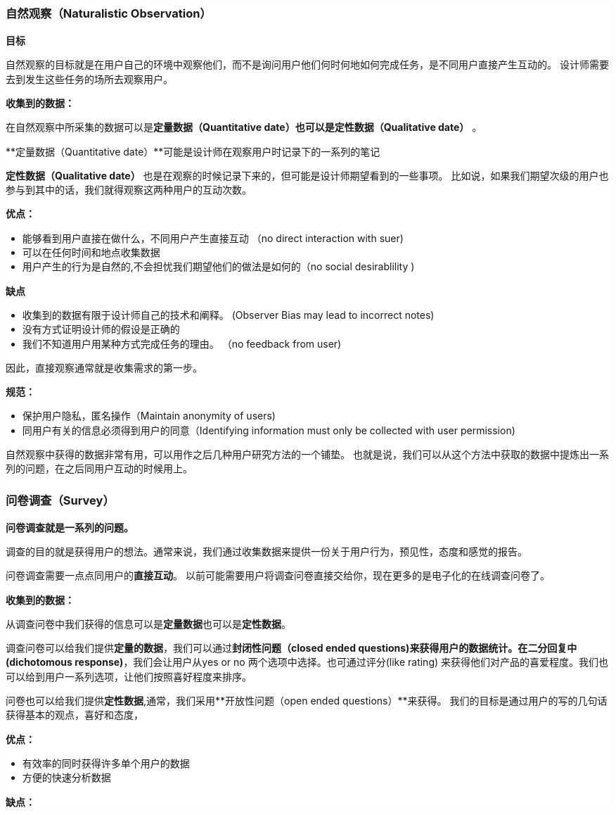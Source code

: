 ### 自然观察（Naturalistic Observation）

**目标**

自然观察的目标就是在用户自己的环境中观察他们，而不是询问用户他们何时何地如何完成任务，是不同用户直接产生互动的。 设计师需要去到发生这些任务的场所去观察用户。 


**收集到的数据：**

在自然观察中所采集的数据可以是**定量数据（Quantitative date）**也可以是**定性数据（Qualitative date）** 。 

**定量数据（Quantitative date）**可能是设计师在观察用户时记录下的一系列的笔记

**定性数据（Qualitative date）** 也是在观察的时候记录下来的，但可能是设计师期望看到的一些事项。 
比如说，如果我们期望次级的用户也参与到其中的话，我们就得观察这两种用户的互动次数。

**优点：** 

* 能够看到用户直接在做什么，不同用户产生直接互动 （no direct interaction with suer) 
* 可以在任何时间和地点收集数据
* 用户产生的行为是自然的,不会担忧我们期望他们的做法是如何的（no social desirablility ) 

**缺点**

* 收集到的数据有限于设计师自己的技术和阐释。 (Observer Bias may lead to incorrect notes) 
* 没有方式证明设计师的假设是正确的
* 我们不知道用户用某种方式完成任务的理由。 （no feedback from user)

因此，直接观察通常就是收集需求的第一步。 

**规范：** 

* 保护用户隐私，匿名操作（Maintain anonymity of users)
* 同用户有关的信息必须得到用户的同意（Identifying information must only be collected with user permission) 

自然观察中获得的数据非常有用，可以用作之后几种用户研究方法的一个铺垫。 也就是说，我们可以从这个方法中获取的数据中提炼出一系列的问题，在之后同用户互动的时候用上。 


### 问卷调查（Survey）

**问卷调查就是一系列的问题。** 

调查的目的就是获得用户的想法。通常来说，我们通过收集数据来提供一份关于用户行为，预见性，态度和感觉的报告。 

问卷调查需要一点点同用户的**直接互动**。 以前可能需要用户将调查问卷直接交给你，现在更多的是电子化的在线调查问卷了。 

**收集到的数据：**

从调查问卷中我们获得的信息可以是**定量数据**也可以是**定性数据**。

调查问卷可以给我们提供**定量的数据**，我们可以通过**封闭性问题（closed ended questions)**来获得用户的数据统计。在**二分回复中(dichotomous response)**，我们会让用户从yes or no 两个选项中选择。也可通过评分(like rating) 来获得他们对产品的喜爱程度。我们也可以给到用户一系列选项，让他们按照喜好程度来排序。 

问卷也可以给我们提供**定性数据**,通常，我们采用**开放性问题（open ended questions）**来获得。 我们的目标是通过用户的写的几句话获得基本的观点，喜好和态度，

**优点：** 

* 有效率的同时获得许多单个用户的数据
* 方便的快速分析数据

**缺点：** 
